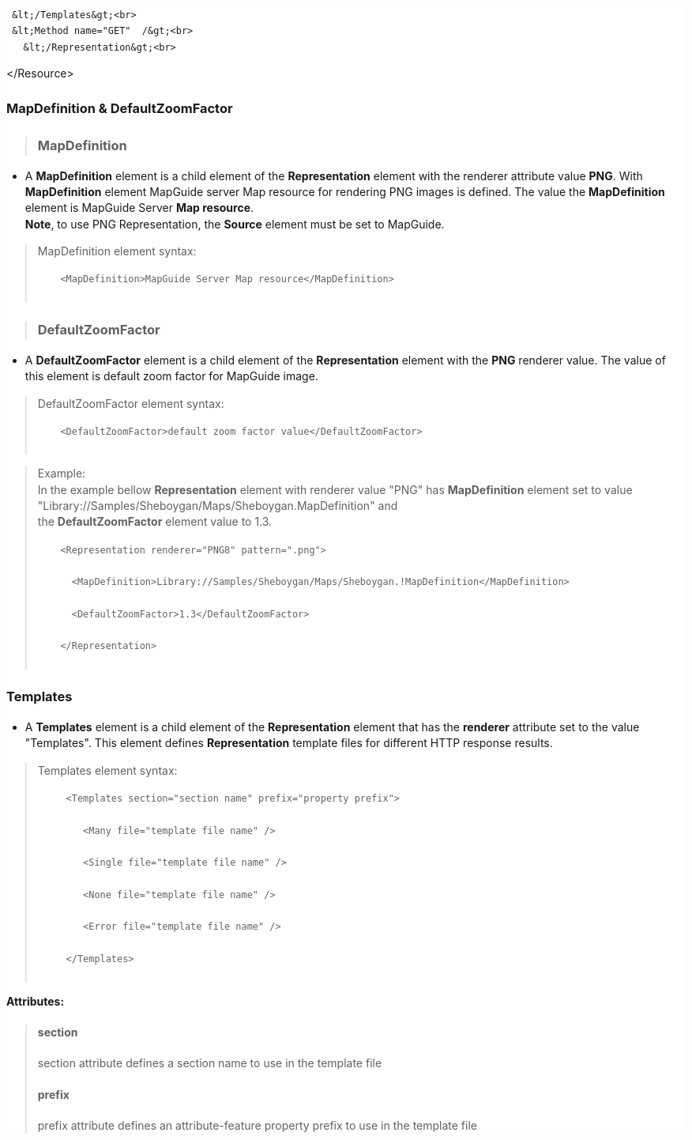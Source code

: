 	 &lt;/Templates&gt;<br>
	 &lt;Method name="GET"  /&gt;<br>
       &lt;/Representation&gt;<br>
 &lt;/Resource&gt;<br>
</code></pre></blockquote>

<h3>MapDefinition & DefaultZoomFactor</h3>

<blockquote><h3>MapDefinition</h3>
</blockquote><ul><li>A <b>MapDefinition</b> element is a child element of the <b>Representation</b> element with the renderer attribute value <b>PNG</b>. With <b>MapDefinition</b> element MapGuide server Map resource for rendering PNG images is defined. The value the <b>MapDefinition</b> element is MapGuide Server <b>Map resource</b>.<br>
<b>Note</b>, to use PNG Representation, the <b>Source</b> element must be set to MapGuide.</li></ul>

<blockquote>MapDefinition element syntax:<br>
<pre><code>    &lt;MapDefinition&gt;MapGuide Server Map resource&lt;/MapDefinition&gt;				<br>
</code></pre></blockquote>


<blockquote><h3>DefaultZoomFactor</h3>
</blockquote><ul><li>A <b>DefaultZoomFactor</b> element is a child element of the <b>Representation</b> element with the <b>PNG</b> renderer value. The value of this element is default zoom factor for MapGuide image.</li></ul>

<blockquote>DefaultZoomFactor element syntax:<br>
<pre><code>    &lt;DefaultZoomFactor&gt;default zoom factor value&lt;/DefaultZoomFactor&gt;<br>
</code></pre></blockquote>

<blockquote>Example:<br>
In the example bellow <b>Representation</b> element with renderer value "PNG" has <b>MapDefinition</b> element set to value "Library://Samples/Sheboygan/Maps/Sheboygan.MapDefinition" and<br>
the <b>DefaultZoomFactor</b> element value to 1.3.<br>
<pre><code>    &lt;Representation renderer="PNG8" pattern=".png"&gt;<br>
      &lt;MapDefinition&gt;Library://Samples/Sheboygan/Maps/Sheboygan.!MapDefinition&lt;/MapDefinition&gt;				<br>
      &lt;DefaultZoomFactor&gt;1.3&lt;/DefaultZoomFactor&gt;<br>
    &lt;/Representation&gt;<br>
</code></pre></blockquote>

<h3>Templates</h3>
<ul><li>A <b>Templates</b> element is a child element of the <b>Representation</b> element that has the <b>renderer</b> attribute set to the value "Templates". This element defines <b>Representation</b> template files for different HTTP response results.</li></ul>

<blockquote>Templates element syntax:<br>
<pre><code>     &lt;Templates section="section name" prefix="property prefix"&gt;<br>
        &lt;Many file="template file name" /&gt;<br>
        &lt;Single file="template file name" /&gt;<br>
        &lt;None file="template file name" /&gt;<br>
        &lt;Error file="template file name" /&gt;<br>
     &lt;/Templates&gt;<br>
</code></pre></blockquote>

<b>Attributes:</b>
<blockquote><h4>section</h4>
section attribute defines a section name to use in the template file<br>
<h4>prefix</h4>
prefix attribute defines an attribute-feature property prefix to use in the template file</blockquote>
